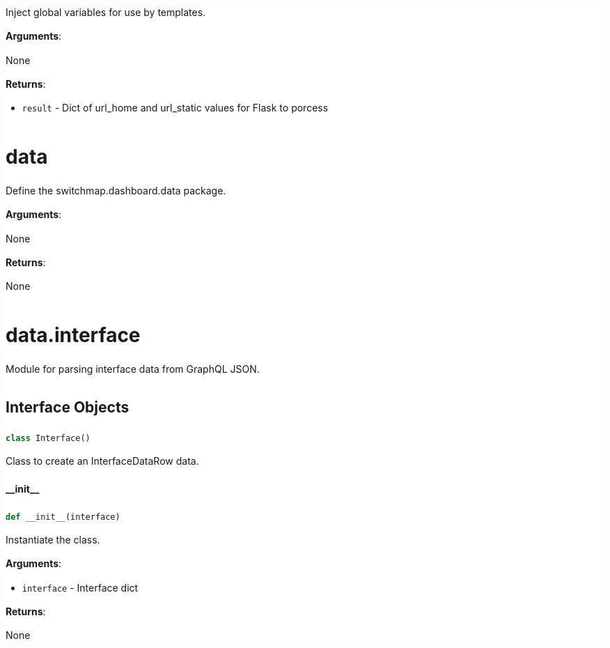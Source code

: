 Inject global variables for use by templates.

**Arguments**:

  None
  

**Returns**:

- `result` - Dict of url_home and url_static values for Flask to porcess

<a id="data"></a>

# data

Define the switchmap.dashboard.data package.

**Arguments**:

  None
  

**Returns**:

  None

<a id="data.interface"></a>

# data.interface

Module for parsing interface data from GraphQL JSON.

<a id="data.interface.Interface"></a>

## Interface Objects

```python
class Interface()
```

Class to create an InterfaceDataRow data.

<a id="data.interface.Interface.__init__"></a>

#### \_\_init\_\_

```python
def __init__(interface)
```

Instantiate the class.

**Arguments**:

- `interface` - Interface dict
  

**Returns**:

  None
